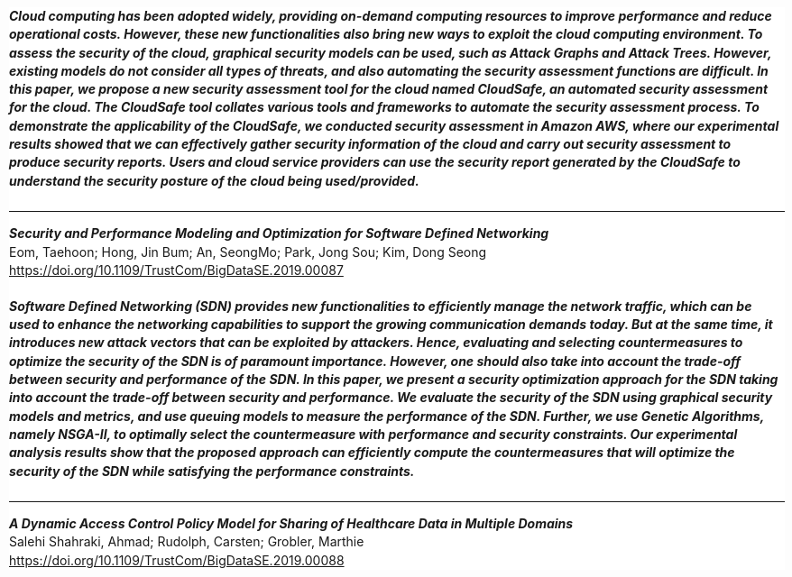 ##### Cloud computing has been adopted widely, providing on-demand computing resources to improve performance and reduce operational costs. However, these new functionalities also bring new ways to exploit the cloud computing environment. To assess the security of the cloud, graphical security models can be used, such as Attack Graphs and Attack Trees. However, existing models do not consider all types of threats, and also automating the security assessment functions are difficult. In this paper, we propose a new security assessment tool for the cloud named CloudSafe, an automated security assessment for the cloud. The CloudSafe tool collates various tools and frameworks to automate the security assessment process. To demonstrate the applicability of the CloudSafe, we conducted security assessment in Amazon AWS, where our experimental results showed that we can effectively gather security information of the cloud and carry out security assessment to produce security reports. Users and cloud service providers can use the security report generated by the CloudSafe to understand the security posture of the cloud being used/provided.

***

**_Security and Performance Modeling and Optimization for Software Defined Networking_**  
Eom, Taehoon; Hong, Jin Bum; An, SeongMo; Park, Jong Sou; Kim, Dong Seong  
https://doi.org/10.1109/TrustCom/BigDataSE.2019.00087  

##### Software Defined Networking (SDN) provides new functionalities to efficiently manage the network traffic, which can be used to enhance the networking capabilities to support the growing communication demands today. But at the same time, it introduces new attack vectors that can be exploited by attackers. Hence, evaluating and selecting countermeasures to optimize the security of the SDN is of paramount importance. However, one should also take into account the trade-off between security and performance of the SDN. In this paper, we present a security optimization approach for the SDN taking into account the trade-off between security and performance. We evaluate the security of the SDN using graphical security models and metrics, and use queuing models to measure the performance of the SDN. Further, we use Genetic Algorithms, namely NSGA-II, to optimally select the countermeasure with performance and security constraints. Our experimental analysis results show that the proposed approach can efficiently compute the countermeasures that will optimize the security of the SDN while satisfying the performance constraints.

***

**_A Dynamic Access Control Policy Model for Sharing of Healthcare Data in Multiple Domains_**  
Salehi Shahraki, Ahmad; Rudolph, Carsten; Grobler, Marthie  
https://doi.org/10.1109/TrustCom/BigDataSE.2019.00088  
